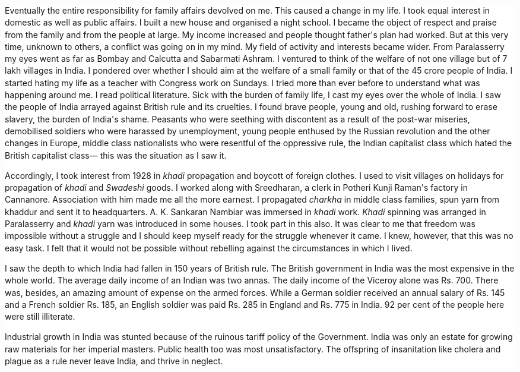 Eventually the entire responsibility for family affairs devolved
on me. This caused a change in my life. I took equal interest in
domestic as well as public affairs. I built a new house and organised
a night school. I became the object of respect and praise from the
family and from the people at large. My income increased and
people thought father's plan had worked. But at this very time,
unknown to others, a conflict was going on in my mind. My field
of activity and interests became wider. From Paralasserry my eyes
went as far as Bombay and Calcutta and Sabarmati Ashram. I
ventured to think of the welfare of not one village but of 7 lakh
villages in India. I pondered over whether I should aim at the
welfare of a small family or that of the 45 crore people of India.
I started hating my life as a teacher with Congress work on Sundays.
I tried more than ever before to understand what was happening
around me. I read political literature. Sick with the burden
of family life, I cast my eyes over the whole of India. I saw the
people of India arrayed against British rule and its cruelties. I
found brave people, young and old, rushing forward to erase slavery,
the burden of India's shame. Peasants who were seething with
discontent as a result of the post-war miseries, demobilised soldiers
who were harassed by unemployment, young people enthused by
the Russian revolution and the other changes in Europe, middle
class nationalists who were resentful of the oppressive rule, the
Indian capitalist class which hated the British capitalist class—
this was the situation as I saw it.

Accordingly, I took interest from 1928 in _khadi_ propagation
and boycott of foreign clothes. I used to visit villages on holidays
for propagation of _khadi_ and _Swadeshi_ goods. I worked along
with Sreedharan, a clerk in Potheri Kunji Raman's factory in
Cannanore. Association with him made me all the more earnest.
I propagated _charkha_ in middle class families, spun yarn from
khaddur and sent it to headquarters. A. K. Sankaran Nambiar
was immersed in _khadi_ work. _Khadi_ spinning was arranged in
Paralasserry and _khadi_ yarn was introduced in some houses. I
took part in this also. It was clear to me that freedom was impossible
without a struggle and I should keep myself ready for the
struggle whenever it came. I knew, however, that this was no easy
task. I felt that it would not be possible without rebelling against
the circumstances in which I lived.

I saw the depth to which India had fallen in 150 years of British
rule. The British government in India was the most expensive in
the whole world. The average daily income of an Indian was two
annas. The daily income of the Viceroy alone was Rs. 700.
There was, besides, an amazing amount of expense on the armed
forces. While a German soldier received an annual salary of
Rs. 145 and a French soldier Rs. 185, an English soldier was
paid Rs. 285 in England and Rs. 775 in India. 92 per cent of the
people here were still illiterate.

Industrial growth in India was stunted because of the ruinous
tariff policy of the Government. India was only an estate for growing
raw materials for her imperial masters. Public health too was
most unsatisfactory. The offspring of insanitation like cholera
and plague as a rule never leave India, and thrive in neglect.

